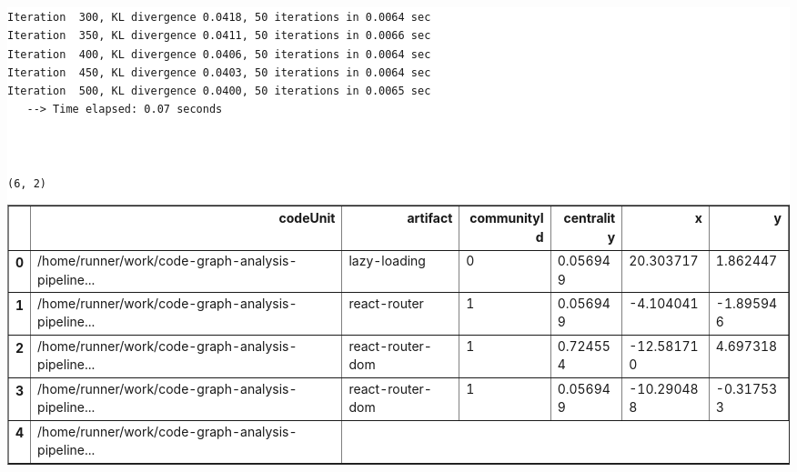     Iteration  300, KL divergence 0.0418, 50 iterations in 0.0064 sec
    Iteration  350, KL divergence 0.0411, 50 iterations in 0.0066 sec
    Iteration  400, KL divergence 0.0406, 50 iterations in 0.0064 sec
    Iteration  450, KL divergence 0.0403, 50 iterations in 0.0064 sec
    Iteration  500, KL divergence 0.0400, 50 iterations in 0.0065 sec
       --> Time elapsed: 0.07 seconds



    (6, 2)



<div>
<table border="1" class="dataframe">
  <thead>
    <tr style="text-align: right;">
      <th></th>
      <th>codeUnit</th>
      <th>artifact</th>
      <th>communityId</th>
      <th>centrality</th>
      <th>x</th>
      <th>y</th>
    </tr>
  </thead>
  <tbody>
    <tr>
      <th>0</th>
      <td>/home/runner/work/code-graph-analysis-pipeline...</td>
      <td>lazy-loading</td>
      <td>0</td>
      <td>0.056949</td>
      <td>20.303717</td>
      <td>1.862447</td>
    </tr>
    <tr>
      <th>1</th>
      <td>/home/runner/work/code-graph-analysis-pipeline...</td>
      <td>react-router</td>
      <td>1</td>
      <td>0.056949</td>
      <td>-4.104041</td>
      <td>-1.895946</td>
    </tr>
    <tr>
      <th>2</th>
      <td>/home/runner/work/code-graph-analysis-pipeline...</td>
      <td>react-router-dom</td>
      <td>1</td>
      <td>0.724554</td>
      <td>-12.581710</td>
      <td>4.697318</td>
    </tr>
    <tr>
      <th>3</th>
      <td>/home/runner/work/code-graph-analysis-pipeline...</td>
      <td>react-router-dom</td>
      <td>1</td>
      <td>0.056949</td>
      <td>-10.290488</td>
      <td>-0.317533</td>
    </tr>
    <tr>
      <th>4</th>
      <td>/home/runner/work/code-graph-analysis-pipeline...</td>